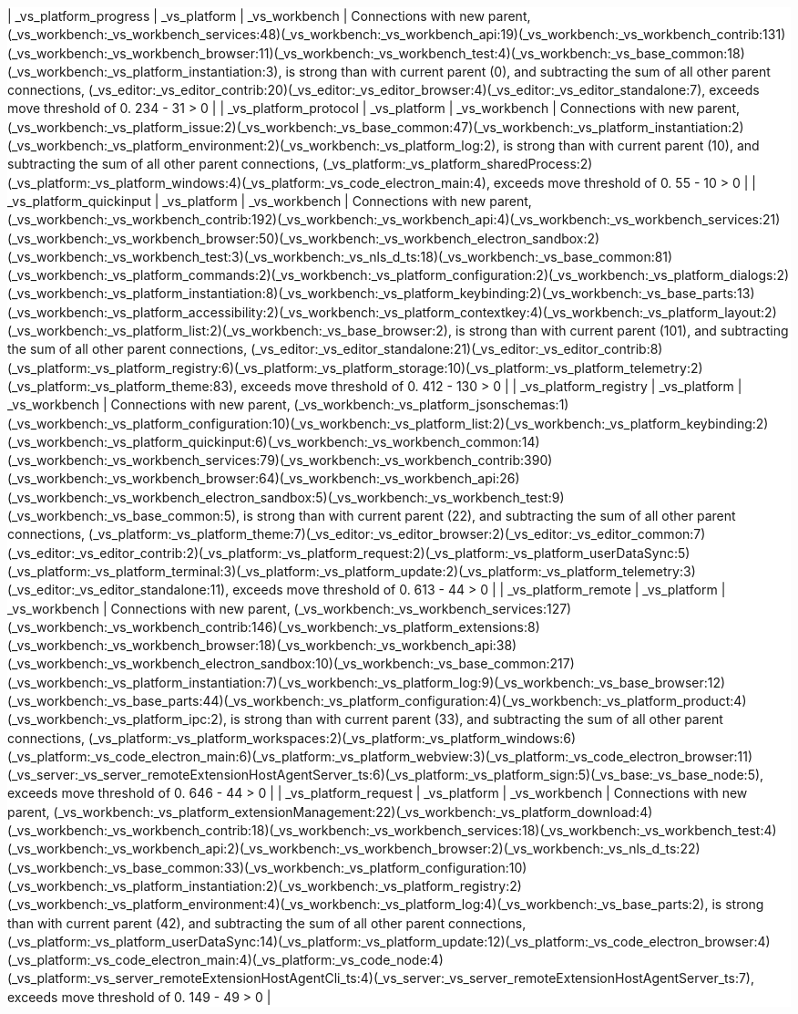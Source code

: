 | _vs_platform_progress | _vs_platform | _vs_workbench | Connections with new parent, (_vs_workbench:_vs_workbench_services:48)(_vs_workbench:_vs_workbench_api:19)(_vs_workbench:_vs_workbench_contrib:131)(_vs_workbench:_vs_workbench_browser:11)(_vs_workbench:_vs_workbench_test:4)(_vs_workbench:_vs_base_common:18)(_vs_workbench:_vs_platform_instantiation:3), is strong than with current parent (0), and subtracting the sum of all other parent connections, (_vs_editor:_vs_editor_contrib:20)(_vs_editor:_vs_editor_browser:4)(_vs_editor:_vs_editor_standalone:7), exceeds move threshold of 0. 234 - 31 > 0  |
| _vs_platform_protocol | _vs_platform | _vs_workbench | Connections with new parent, (_vs_workbench:_vs_platform_issue:2)(_vs_workbench:_vs_base_common:47)(_vs_workbench:_vs_platform_instantiation:2)(_vs_workbench:_vs_platform_environment:2)(_vs_workbench:_vs_platform_log:2), is strong than with current parent (10), and subtracting the sum of all other parent connections, (_vs_platform:_vs_platform_sharedProcess:2)(_vs_platform:_vs_platform_windows:4)(_vs_platform:_vs_code_electron_main:4), exceeds move threshold of 0. 55 - 10 > 0  |
| _vs_platform_quickinput | _vs_platform | _vs_workbench | Connections with new parent, (_vs_workbench:_vs_workbench_contrib:192)(_vs_workbench:_vs_workbench_api:4)(_vs_workbench:_vs_workbench_services:21)(_vs_workbench:_vs_workbench_browser:50)(_vs_workbench:_vs_workbench_electron_sandbox:2)(_vs_workbench:_vs_workbench_test:3)(_vs_workbench:_vs_nls_d_ts:18)(_vs_workbench:_vs_base_common:81)(_vs_workbench:_vs_platform_commands:2)(_vs_workbench:_vs_platform_configuration:2)(_vs_workbench:_vs_platform_dialogs:2)(_vs_workbench:_vs_platform_instantiation:8)(_vs_workbench:_vs_platform_keybinding:2)(_vs_workbench:_vs_base_parts:13)(_vs_workbench:_vs_platform_accessibility:2)(_vs_workbench:_vs_platform_contextkey:4)(_vs_workbench:_vs_platform_layout:2)(_vs_workbench:_vs_platform_list:2)(_vs_workbench:_vs_base_browser:2), is strong than with current parent (101), and subtracting the sum of all other parent connections, (_vs_editor:_vs_editor_standalone:21)(_vs_editor:_vs_editor_contrib:8)(_vs_platform:_vs_platform_registry:6)(_vs_platform:_vs_platform_storage:10)(_vs_platform:_vs_platform_telemetry:2)(_vs_platform:_vs_platform_theme:83), exceeds move threshold of 0. 412 - 130 > 0  |
| _vs_platform_registry | _vs_platform | _vs_workbench | Connections with new parent, (_vs_workbench:_vs_platform_jsonschemas:1)(_vs_workbench:_vs_platform_configuration:10)(_vs_workbench:_vs_platform_list:2)(_vs_workbench:_vs_platform_keybinding:2)(_vs_workbench:_vs_platform_quickinput:6)(_vs_workbench:_vs_workbench_common:14)(_vs_workbench:_vs_workbench_services:79)(_vs_workbench:_vs_workbench_contrib:390)(_vs_workbench:_vs_workbench_browser:64)(_vs_workbench:_vs_workbench_api:26)(_vs_workbench:_vs_workbench_electron_sandbox:5)(_vs_workbench:_vs_workbench_test:9)(_vs_workbench:_vs_base_common:5), is strong than with current parent (22), and subtracting the sum of all other parent connections, (_vs_platform:_vs_platform_theme:7)(_vs_editor:_vs_editor_browser:2)(_vs_editor:_vs_editor_common:7)(_vs_editor:_vs_editor_contrib:2)(_vs_platform:_vs_platform_request:2)(_vs_platform:_vs_platform_userDataSync:5)(_vs_platform:_vs_platform_terminal:3)(_vs_platform:_vs_platform_update:2)(_vs_platform:_vs_platform_telemetry:3)(_vs_editor:_vs_editor_standalone:11), exceeds move threshold of 0. 613 - 44 > 0  |
| _vs_platform_remote | _vs_platform | _vs_workbench | Connections with new parent, (_vs_workbench:_vs_workbench_services:127)(_vs_workbench:_vs_workbench_contrib:146)(_vs_workbench:_vs_platform_extensions:8)(_vs_workbench:_vs_workbench_browser:18)(_vs_workbench:_vs_workbench_api:38)(_vs_workbench:_vs_workbench_electron_sandbox:10)(_vs_workbench:_vs_base_common:217)(_vs_workbench:_vs_platform_instantiation:7)(_vs_workbench:_vs_platform_log:9)(_vs_workbench:_vs_base_browser:12)(_vs_workbench:_vs_base_parts:44)(_vs_workbench:_vs_platform_configuration:4)(_vs_workbench:_vs_platform_product:4)(_vs_workbench:_vs_platform_ipc:2), is strong than with current parent (33), and subtracting the sum of all other parent connections, (_vs_platform:_vs_platform_workspaces:2)(_vs_platform:_vs_platform_windows:6)(_vs_platform:_vs_code_electron_main:6)(_vs_platform:_vs_platform_webview:3)(_vs_platform:_vs_code_electron_browser:11)(_vs_server:_vs_server_remoteExtensionHostAgentServer_ts:6)(_vs_platform:_vs_platform_sign:5)(_vs_base:_vs_base_node:5), exceeds move threshold of 0. 646 - 44 > 0  |
| _vs_platform_request | _vs_platform | _vs_workbench | Connections with new parent, (_vs_workbench:_vs_platform_extensionManagement:22)(_vs_workbench:_vs_platform_download:4)(_vs_workbench:_vs_workbench_contrib:18)(_vs_workbench:_vs_workbench_services:18)(_vs_workbench:_vs_workbench_test:4)(_vs_workbench:_vs_workbench_api:2)(_vs_workbench:_vs_workbench_browser:2)(_vs_workbench:_vs_nls_d_ts:22)(_vs_workbench:_vs_base_common:33)(_vs_workbench:_vs_platform_configuration:10)(_vs_workbench:_vs_platform_instantiation:2)(_vs_workbench:_vs_platform_registry:2)(_vs_workbench:_vs_platform_environment:4)(_vs_workbench:_vs_platform_log:4)(_vs_workbench:_vs_base_parts:2), is strong than with current parent (42), and subtracting the sum of all other parent connections, (_vs_platform:_vs_platform_userDataSync:14)(_vs_platform:_vs_platform_update:12)(_vs_platform:_vs_code_electron_browser:4)(_vs_platform:_vs_code_electron_main:4)(_vs_platform:_vs_code_node:4)(_vs_platform:_vs_server_remoteExtensionHostAgentCli_ts:4)(_vs_server:_vs_server_remoteExtensionHostAgentServer_ts:7), exceeds move threshold of 0. 149 - 49 > 0  |